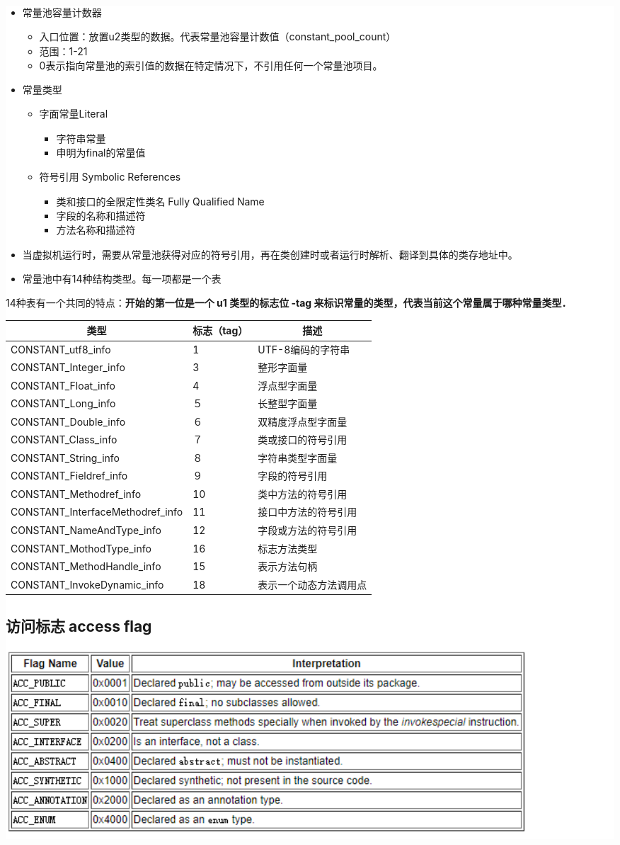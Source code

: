 - 常量池容量计数器
	- 入口位置：放置u2类型的数据。代表常量池容量计数值（constant_pool_count）
	- 范围：1-21
	- 0表示指向常量池的索引值的数据在特定情况下，不引用任何一个常量池项目。

	
	
- 常量类型
	- 字面常量Literal
		- 字符串常量
		- 申明为final的常量值
		
	- 符号引用 Symbolic References
		- 类和接口的全限定性类名 Fully Qualified Name
		- 字段的名称和描述符
		- 方法名称和描述符
	
- 当虚拟机运行时，需要从常量池获得对应的符号引用，再在类创建时或者运行时解析、翻译到具体的类存地址中。

- 常量池中有14种结构类型。每一项都是一个表

14种表有一个共同的特点：**开始的第一位是一个 u1 类型的标志位 -tag 来标识常量的类型，代表当前这个常量属于哪种常量类型．**

| 类型                             | 标志（tag） | 描述                   |
| -------------------------------- | ----------- | ---------------------- |
| CONSTANT_utf8_info               | 1           | UTF-8编码的字符串      |
| CONSTANT_Integer_info            | 3           | 整形字面量             |
| CONSTANT_Float_info              | 4           | 浮点型字面量           |
| CONSTANT_Long_info               | ５          | 长整型字面量           |
| CONSTANT_Double_info             | ６          | 双精度浮点型字面量     |
| CONSTANT_Class_info              | ７          | 类或接口的符号引用     |
| CONSTANT_String_info             | ８          | 字符串类型字面量       |
| CONSTANT_Fieldref_info           | ９          | 字段的符号引用         |
| CONSTANT_Methodref_info          | 10          | 类中方法的符号引用     |
| CONSTANT_InterfaceMethodref_info | 11          | 接口中方法的符号引用   |
| CONSTANT_NameAndType_info        | 12          | 字段或方法的符号引用   |
| CONSTANT_MothodType_info         | 16          | 标志方法类型           |
| CONSTANT_MethodHandle_info       | 15          | 表示方法句柄           |
| CONSTANT_InvokeDynamic_info      | 18          | 表示一个动态方法调用点 |

## 访问标志 access flag

![image-20200801121834478](JVM_05类文件结构/image-20200801121834478.png)
